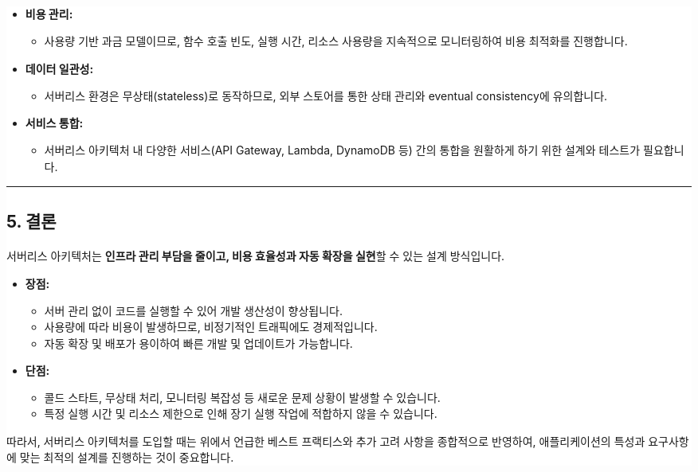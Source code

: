 - **비용 관리:**  
  - 사용량 기반 과금 모델이므로, 함수 호출 빈도, 실행 시간, 리소스 사용량을 지속적으로 모니터링하여 비용 최적화를 진행합니다.
  
- **데이터 일관성:**  
  - 서버리스 환경은 무상태(stateless)로 동작하므로, 외부 스토어를 통한 상태 관리와 eventual consistency에 유의합니다.
  
- **서비스 통합:**  
  - 서버리스 아키텍처 내 다양한 서비스(API Gateway, Lambda, DynamoDB 등) 간의 통합을 원활하게 하기 위한 설계와 테스트가 필요합니다.

---

## 5. 결론

서버리스 아키텍처는 **인프라 관리 부담을 줄이고, 비용 효율성과 자동 확장을 실현**할 수 있는 설계 방식입니다.

- **장점:**  
  - 서버 관리 없이 코드를 실행할 수 있어 개발 생산성이 향상됩니다.  
  - 사용량에 따라 비용이 발생하므로, 비정기적인 트래픽에도 경제적입니다.  
  - 자동 확장 및 배포가 용이하여 빠른 개발 및 업데이트가 가능합니다.

- **단점:**  
  - 콜드 스타트, 무상태 처리, 모니터링 복잡성 등 새로운 문제 상황이 발생할 수 있습니다.  
  - 특정 실행 시간 및 리소스 제한으로 인해 장기 실행 작업에 적합하지 않을 수 있습니다.

따라서, 서버리스 아키텍처를 도입할 때는 위에서 언급한 베스트 프랙티스와 추가 고려 사항을 종합적으로 반영하여, 애플리케이션의 특성과 요구사항에 맞는 최적의 설계를 진행하는 것이 중요합니다.